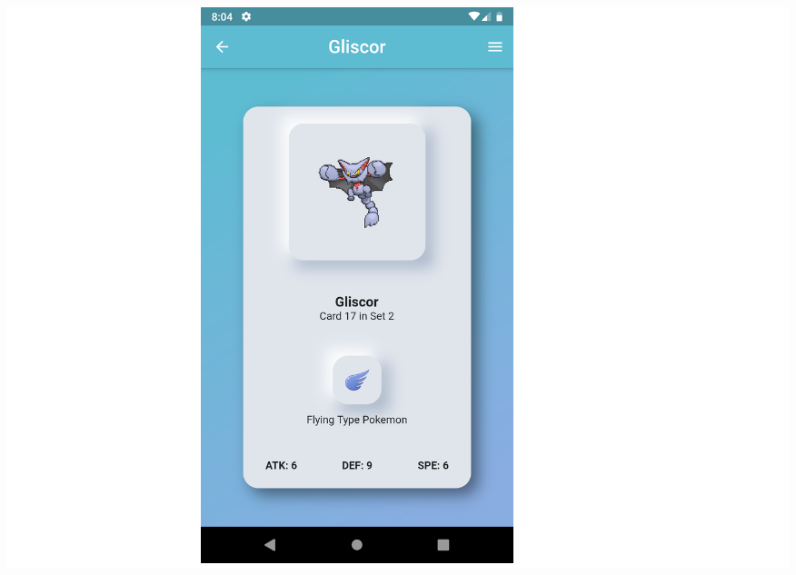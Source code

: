 <p align="center">
    <img src="./screenshots/pokedex_info_front.png" width="40%">
    <img width="10%"></img>
